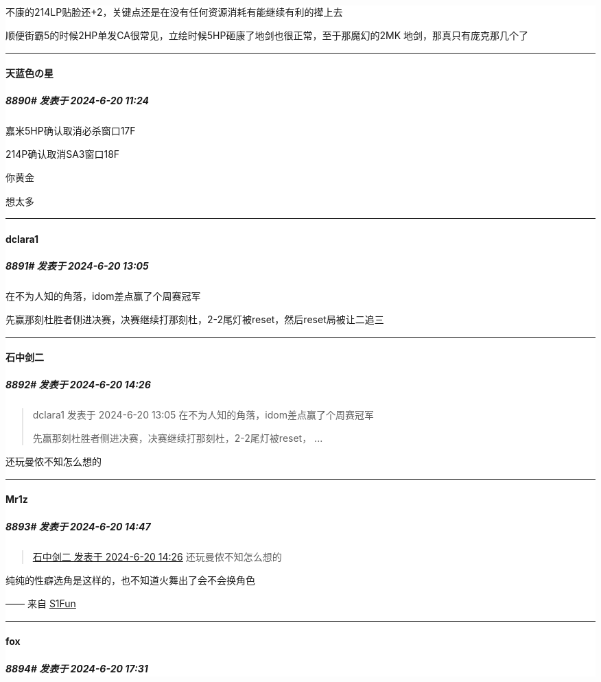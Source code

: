 不康的214LP贴脸还+2，关键点还是在没有任何资源消耗有能继续有利的撵上去

顺便街霸5的时候2HP单发CA很常见，立绘时候5HP砸康了地剑也很正常，至于那魔幻的2MK 地剑，那真只有庞克那几个了


*****

####  天蓝色の星  
##### 8890#       发表于 2024-6-20 11:24

嘉米5HP确认取消必杀窗口17F

214P确认取消SA3窗口18F

你黄金

想太多


*****

####  dclara1  
##### 8891#       发表于 2024-6-20 13:05

在不为人知的角落，idom差点赢了个周赛冠军

先赢那刻杜胜者侧进决赛，决赛继续打那刻杜，2-2尾灯被reset，然后reset局被让二追三


*****

####  石中剑二  
##### 8892#       发表于 2024-6-20 14:26

<blockquote>dclara1 发表于 2024-6-20 13:05
在不为人知的角落，idom差点赢了个周赛冠军

先赢那刻杜胜者侧进决赛，决赛继续打那刻杜，2-2尾灯被reset， ...</blockquote>
还玩曼侬不知怎么想的


*****

####  Mr1z  
##### 8893#       发表于 2024-6-20 14:47

<blockquote><a href="httphttps://bbs.saraba1st.com/2b/forum.php?mod=redirect&amp;goto=findpost&amp;pid=65310489&amp;ptid=2139166" target="_blank">石中剑二 发表于 2024-6-20 14:26</a>
还玩曼侬不知怎么想的</blockquote>
纯纯的性癖选角是这样的，也不知道火舞出了会不会换角色

—— 来自 [S1Fun](https://s1fun.koalcat.com)


*****

####  fox  
##### 8894#       发表于 2024-6-20 17:31
